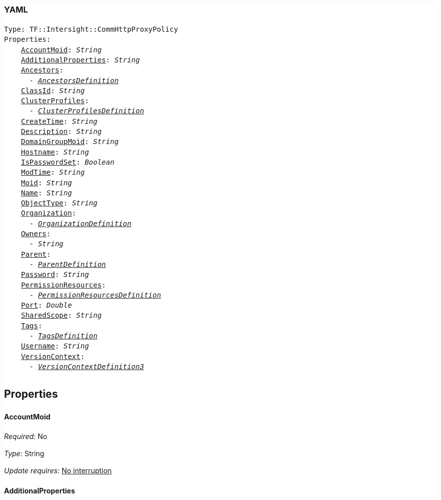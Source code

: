 ### YAML

<pre>
Type: TF::Intersight::CommHttpProxyPolicy
Properties:
    <a href="#accountmoid" title="AccountMoid">AccountMoid</a>: <i>String</i>
    <a href="#additionalproperties" title="AdditionalProperties">AdditionalProperties</a>: <i>String</i>
    <a href="#ancestors" title="Ancestors">Ancestors</a>: <i>
      - <a href="ancestorsdefinition.md">AncestorsDefinition</a></i>
    <a href="#classid" title="ClassId">ClassId</a>: <i>String</i>
    <a href="#clusterprofiles" title="ClusterProfiles">ClusterProfiles</a>: <i>
      - <a href="clusterprofilesdefinition.md">ClusterProfilesDefinition</a></i>
    <a href="#createtime" title="CreateTime">CreateTime</a>: <i>String</i>
    <a href="#description" title="Description">Description</a>: <i>String</i>
    <a href="#domaingroupmoid" title="DomainGroupMoid">DomainGroupMoid</a>: <i>String</i>
    <a href="#hostname" title="Hostname">Hostname</a>: <i>String</i>
    <a href="#ispasswordset" title="IsPasswordSet">IsPasswordSet</a>: <i>Boolean</i>
    <a href="#modtime" title="ModTime">ModTime</a>: <i>String</i>
    <a href="#moid" title="Moid">Moid</a>: <i>String</i>
    <a href="#name" title="Name">Name</a>: <i>String</i>
    <a href="#objecttype" title="ObjectType">ObjectType</a>: <i>String</i>
    <a href="#organization" title="Organization">Organization</a>: <i>
      - <a href="organizationdefinition.md">OrganizationDefinition</a></i>
    <a href="#owners" title="Owners">Owners</a>: <i>
      - String</i>
    <a href="#parent" title="Parent">Parent</a>: <i>
      - <a href="parentdefinition.md">ParentDefinition</a></i>
    <a href="#password" title="Password">Password</a>: <i>String</i>
    <a href="#permissionresources" title="PermissionResources">PermissionResources</a>: <i>
      - <a href="permissionresourcesdefinition.md">PermissionResourcesDefinition</a></i>
    <a href="#port" title="Port">Port</a>: <i>Double</i>
    <a href="#sharedscope" title="SharedScope">SharedScope</a>: <i>String</i>
    <a href="#tags" title="Tags">Tags</a>: <i>
      - <a href="tagsdefinition.md">TagsDefinition</a></i>
    <a href="#username" title="Username">Username</a>: <i>String</i>
    <a href="#versioncontext" title="VersionContext">VersionContext</a>: <i>
      - <a href="versioncontextdefinition3.md">VersionContextDefinition3</a></i>
</pre>

## Properties

#### AccountMoid

_Required_: No

_Type_: String

_Update requires_: [No interruption](https://docs.aws.amazon.com/AWSCloudFormation/latest/UserGuide/using-cfn-updating-stacks-update-behaviors.html#update-no-interrupt)

#### AdditionalProperties
